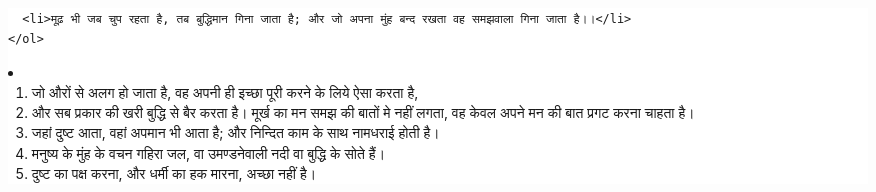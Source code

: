       <li>मूढ़ भी जब चुप रहता है, तब बुद्धिमान गिना जाता है; और जो अपना मुंह बन्द रखता वह समझवाला गिना जाता है।।</li>
    </ol>
  </li>
  <li>
    <ol>
      <li>जो औरों से अलग हो जाता है, वह अपनी ही इच्छा पूरी करने के लिये ऐसा करता है,</li>
      <li>और सब प्रकार की खरी बुद्धि से बैर करता है। मूर्ख का मन समझ की बातों मे नहीं लगता, वह केवल अपने मन की बात प्रगट करना चाहता है।</li>
      <li>जहां दुष्ट आता, वहां अपमान भी आता है; और निन्दित काम के साथ नामधराई होती है।</li>
      <li>मनुष्य के मुंह के वचन गहिरा जल, वा उमण्डनेवाली नदी वा बुद्धि के सोते हैं।</li>
      <li>दुष्ट का पक्ष करना, और धर्मी का हक मारना, अच्छा नहीं है।</li>
